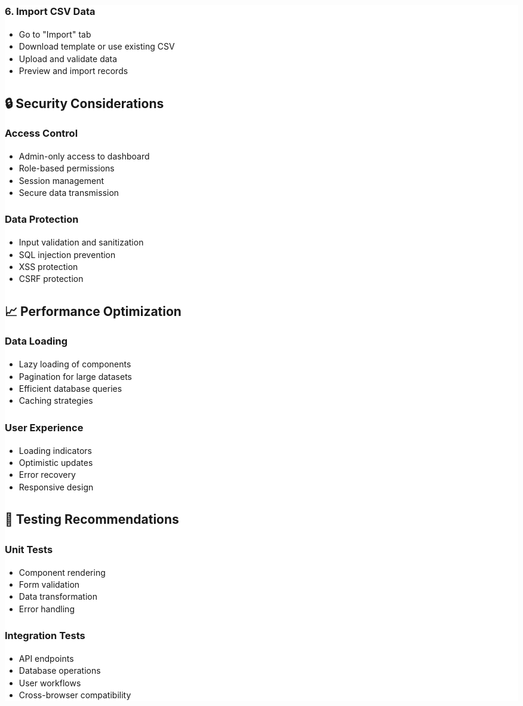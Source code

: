 ### 6. Import CSV Data
- Go to "Import" tab
- Download template or use existing CSV
- Upload and validate data
- Preview and import records

## 🔒 Security Considerations

### Access Control
- Admin-only access to dashboard
- Role-based permissions
- Session management
- Secure data transmission

### Data Protection
- Input validation and sanitization
- SQL injection prevention
- XSS protection
- CSRF protection

## 📈 Performance Optimization

### Data Loading
- Lazy loading of components
- Pagination for large datasets
- Efficient database queries
- Caching strategies

### User Experience
- Loading indicators
- Optimistic updates
- Error recovery
- Responsive design

## 🧪 Testing Recommendations

### Unit Tests
- Component rendering
- Form validation
- Data transformation
- Error handling

### Integration Tests
- API endpoints
- Database operations
- User workflows
- Cross-browser compatibility
